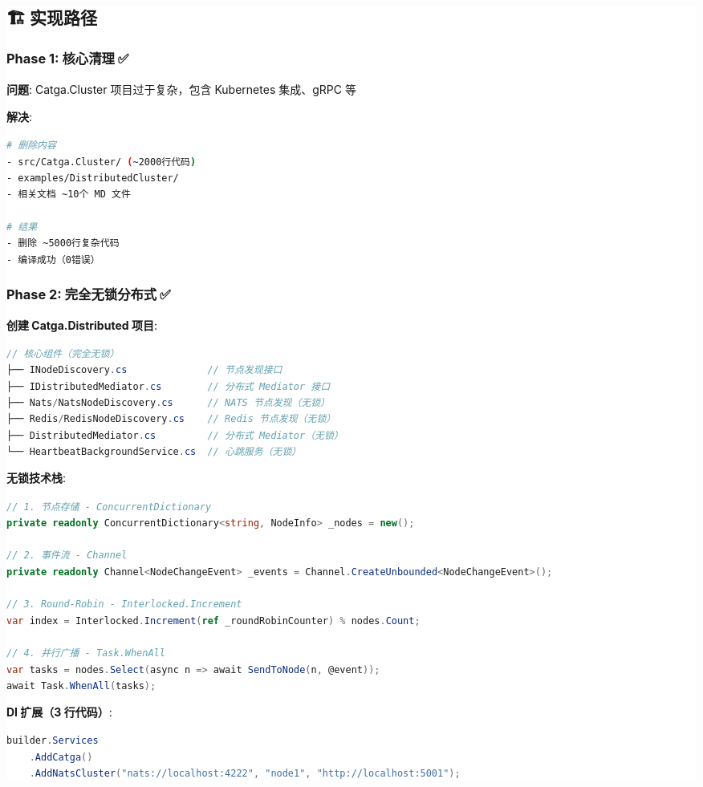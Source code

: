 
## 🏗️ 实现路径

### Phase 1: 核心清理 ✅

**问题**: Catga.Cluster 项目过于复杂，包含 Kubernetes 集成、gRPC 等

**解决**:
```bash
# 删除内容
- src/Catga.Cluster/ (~2000行代码)
- examples/DistributedCluster/
- 相关文档 ~10个 MD 文件

# 结果
- 删除 ~5000行复杂代码
- 编译成功（0错误）
```

### Phase 2: 完全无锁分布式 ✅

**创建 Catga.Distributed 项目**:

```csharp
// 核心组件（完全无锁）
├── INodeDiscovery.cs              // 节点发现接口
├── IDistributedMediator.cs        // 分布式 Mediator 接口
├── Nats/NatsNodeDiscovery.cs      // NATS 节点发现（无锁）
├── Redis/RedisNodeDiscovery.cs    // Redis 节点发现（无锁）
├── DistributedMediator.cs         // 分布式 Mediator（无锁）
└── HeartbeatBackgroundService.cs  // 心跳服务（无锁）
```

**无锁技术栈**:
```csharp
// 1. 节点存储 - ConcurrentDictionary
private readonly ConcurrentDictionary<string, NodeInfo> _nodes = new();

// 2. 事件流 - Channel
private readonly Channel<NodeChangeEvent> _events = Channel.CreateUnbounded<NodeChangeEvent>();

// 3. Round-Robin - Interlocked.Increment
var index = Interlocked.Increment(ref _roundRobinCounter) % nodes.Count;

// 4. 并行广播 - Task.WhenAll
var tasks = nodes.Select(async n => await SendToNode(n, @event));
await Task.WhenAll(tasks);
```

**DI 扩展（3 行代码）**:
```csharp
builder.Services
    .AddCatga()
    .AddNatsCluster("nats://localhost:4222", "node1", "http://localhost:5001");
```
